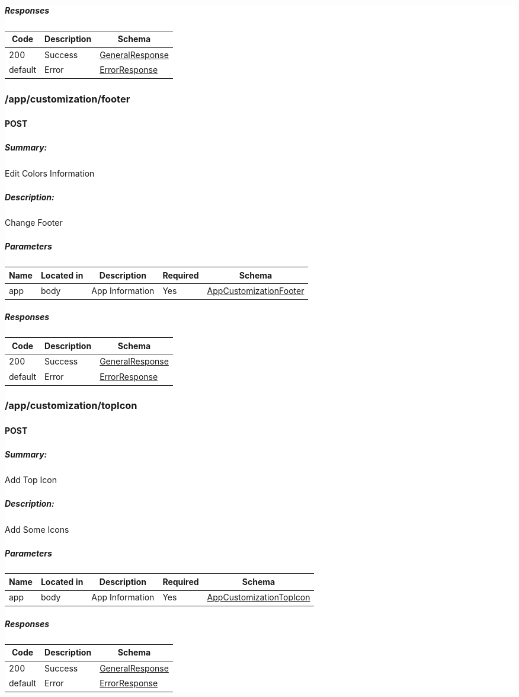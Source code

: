 ##### Responses

| Code | Description | Schema |
| ---- | ----------- | ------ |
| 200 | Success | [GeneralResponse](#generalresponse) |
| default | Error | [ErrorResponse](#errorresponse) |

### /app/customization/footer

#### POST
##### Summary:

Edit Colors Information

##### Description:

Change Footer

##### Parameters

| Name | Located in | Description | Required | Schema |
| ---- | ---------- | ----------- | -------- | ---- |
| app | body | App Information | Yes | [AppCustomizationFooter](#appcustomizationfooter) |

##### Responses

| Code | Description | Schema |
| ---- | ----------- | ------ |
| 200 | Success | [GeneralResponse](#generalresponse) |
| default | Error | [ErrorResponse](#errorresponse) |

### /app/customization/topIcon

#### POST
##### Summary:

Add Top Icon

##### Description:

Add Some Icons

##### Parameters

| Name | Located in | Description | Required | Schema |
| ---- | ---------- | ----------- | -------- | ---- |
| app | body | App Information | Yes | [AppCustomizationTopIcon](#appcustomizationtopicon) |

##### Responses

| Code | Description | Schema |
| ---- | ----------- | ------ |
| 200 | Success | [GeneralResponse](#generalresponse) |
| default | Error | [ErrorResponse](#errorresponse) |
